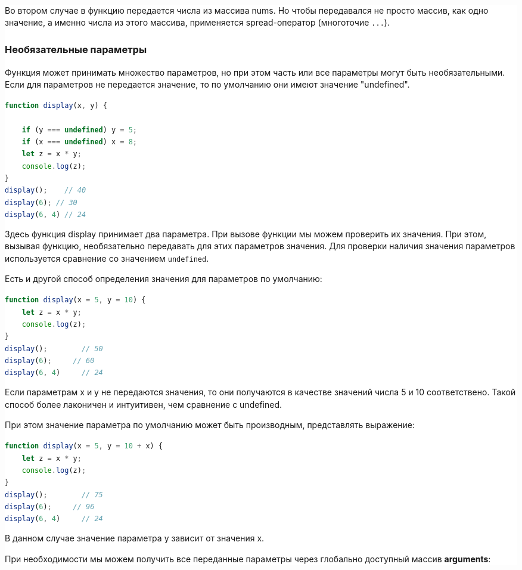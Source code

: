Во втором случае в функцию передается числа из массива nums. Но чтобы передавался не просто массив, как одно значение, а именно числа из этого массива, применяется spread-оператор (многоточие `...`).

### Необязательные параметры

Функция может принимать множество параметров, но при этом часть или все параметры могут быть необязательными. Если для параметров не передается значение, то по умолчанию они имеют значение "undefined".

```js
function display(x, y) {

    if (y === undefined) y = 5;
    if (x === undefined) x = 8;
    let z = x * y;
    console.log(z);
}
display();    // 40
display(6); // 30
display(6, 4) // 24
```

Здесь функция display принимает два параметра. При вызове функции мы можем проверить их значения. При этом, вызывая функцию, необязательно передавать для этих параметров значения. Для проверки наличия значения параметров используется сравнение со значением `undefined`.

Есть и другой способ определения значения для параметров по умолчанию:

```js
function display(x = 5, y = 10) {
    let z = x * y;
    console.log(z);
}
display();        // 50
display(6);     // 60
display(6, 4)     // 24
```

Если параметрам x и y не передаются значения, то они получаются в качестве значений числа 5 и 10 соответствено. Такой способ более лаконичен и интуитивен, чем сравнение с undefined.

При этом значение параметра по умолчанию может быть производным, представлять выражение:

```js
function display(x = 5, y = 10 + x) {
    let z = x * y;
    console.log(z);
}
display();        // 75
display(6);     // 96
display(6, 4)     // 24
```

В данном случае значение параметра y зависит от значения x.

При необходимости мы можем получить все переданные параметры через глобально доступный массив **arguments**:
